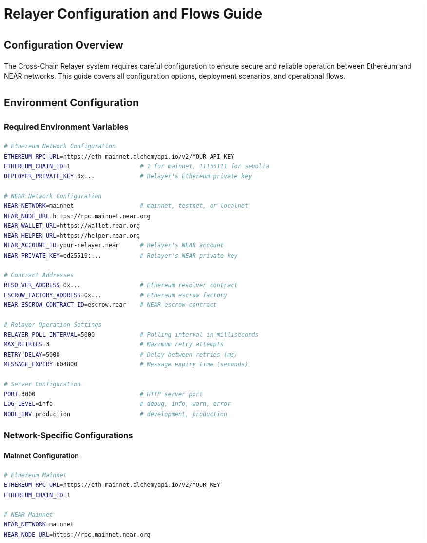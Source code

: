 # Relayer Configuration and Flows Guide

## Configuration Overview

The Cross-Chain Relayer system requires careful configuration to ensure secure and reliable operation between Ethereum and NEAR networks. This guide covers all configuration options, deployment scenarios, and operational flows.

## Environment Configuration

### Required Environment Variables

```bash
# Ethereum Network Configuration
ETHEREUM_RPC_URL=https://eth-mainnet.alchemyapi.io/v2/YOUR_API_KEY
ETHEREUM_CHAIN_ID=1                    # 1 for mainnet, 11155111 for sepolia
DEPLOYER_PRIVATE_KEY=0x...             # Relayer's Ethereum private key

# NEAR Network Configuration
NEAR_NETWORK=mainnet                   # mainnet, testnet, or localnet
NEAR_NODE_URL=https://rpc.mainnet.near.org
NEAR_WALLET_URL=https://wallet.near.org
NEAR_HELPER_URL=https://helper.near.org
NEAR_ACCOUNT_ID=your-relayer.near      # Relayer's NEAR account
NEAR_PRIVATE_KEY=ed25519:...           # Relayer's NEAR private key

# Contract Addresses
RESOLVER_ADDRESS=0x...                 # Ethereum resolver contract
ESCROW_FACTORY_ADDRESS=0x...           # Ethereum escrow factory
NEAR_ESCROW_CONTRACT_ID=escrow.near    # NEAR escrow contract

# Relayer Operation Settings
RELAYER_POLL_INTERVAL=5000             # Polling interval in milliseconds
MAX_RETRIES=3                          # Maximum retry attempts
RETRY_DELAY=5000                       # Delay between retries (ms)
MESSAGE_EXPIRY=604800                  # Message expiry time (seconds)

# Server Configuration
PORT=3000                              # HTTP server port
LOG_LEVEL=info                         # debug, info, warn, error
NODE_ENV=production                    # development, production
```

### Network-Specific Configurations

#### Mainnet Configuration
```bash
# Ethereum Mainnet
ETHEREUM_RPC_URL=https://eth-mainnet.alchemyapi.io/v2/YOUR_KEY
ETHEREUM_CHAIN_ID=1

# NEAR Mainnet
NEAR_NETWORK=mainnet
NEAR_NODE_URL=https://rpc.mainnet.near.org
```
